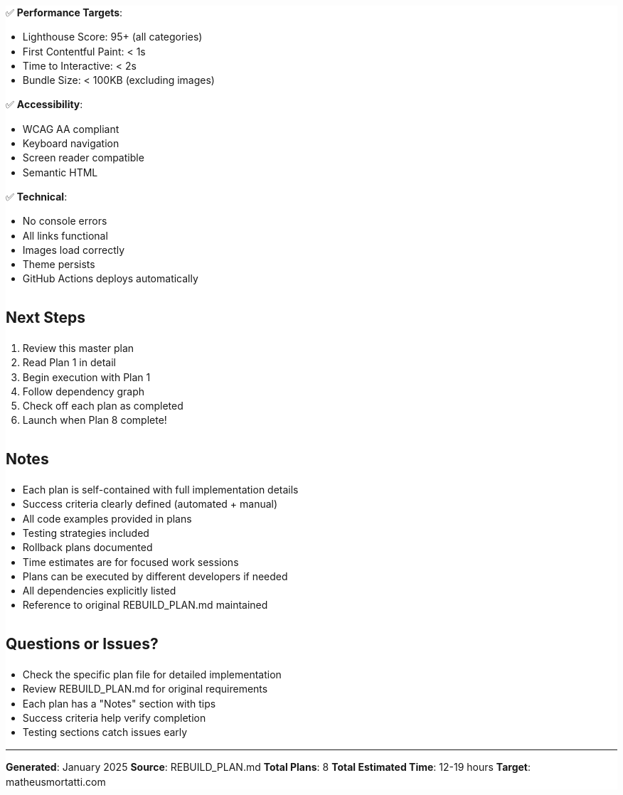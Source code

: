 ✅ **Performance Targets**:
- Lighthouse Score: 95+ (all categories)
- First Contentful Paint: < 1s
- Time to Interactive: < 2s
- Bundle Size: < 100KB (excluding images)

✅ **Accessibility**:
- WCAG AA compliant
- Keyboard navigation
- Screen reader compatible
- Semantic HTML

✅ **Technical**:
- No console errors
- All links functional
- Images load correctly
- Theme persists
- GitHub Actions deploys automatically

## Next Steps

1. Review this master plan
2. Read Plan 1 in detail
3. Begin execution with Plan 1
4. Follow dependency graph
5. Check off each plan as completed
6. Launch when Plan 8 complete!

## Notes

- Each plan is self-contained with full implementation details
- Success criteria clearly defined (automated + manual)
- All code examples provided in plans
- Testing strategies included
- Rollback plans documented
- Time estimates are for focused work sessions
- Plans can be executed by different developers if needed
- All dependencies explicitly listed
- Reference to original REBUILD_PLAN.md maintained

## Questions or Issues?

- Check the specific plan file for detailed implementation
- Review REBUILD_PLAN.md for original requirements
- Each plan has a "Notes" section with tips
- Success criteria help verify completion
- Testing sections catch issues early

---

**Generated**: January 2025
**Source**: REBUILD_PLAN.md
**Total Plans**: 8
**Total Estimated Time**: 12-19 hours
**Target**: matheusmortatti.com
